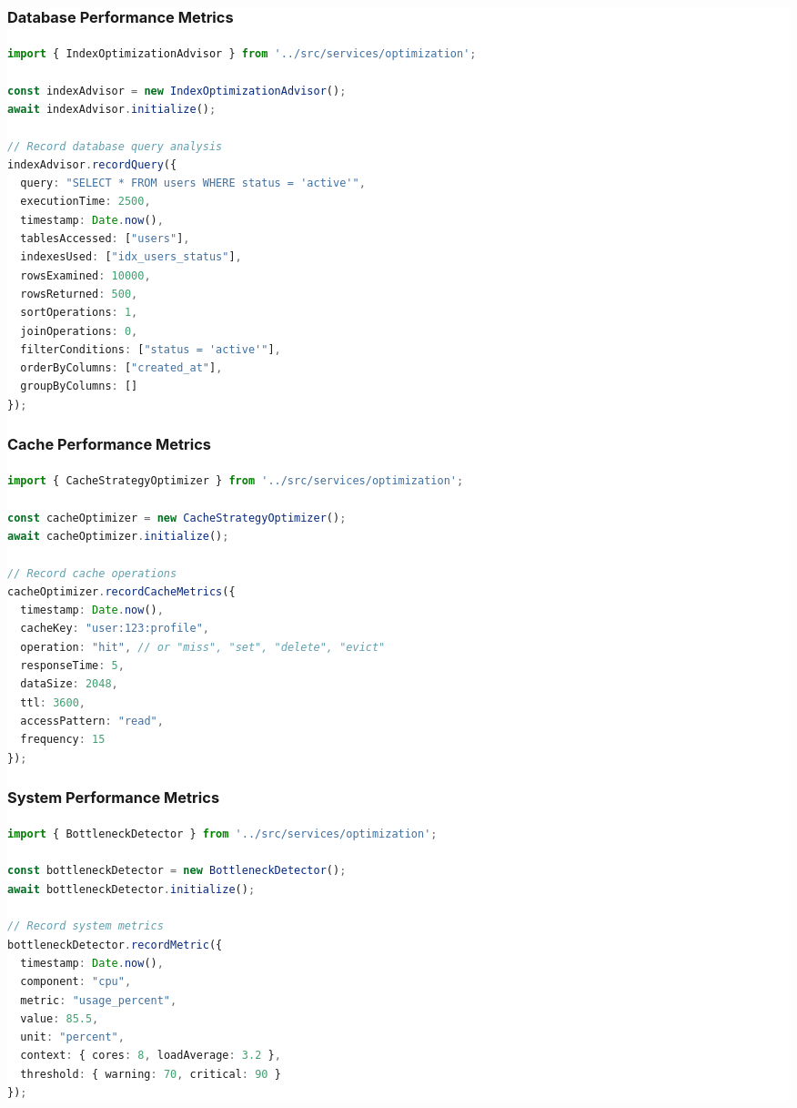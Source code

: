 
### Database Performance Metrics

```typescript
import { IndexOptimizationAdvisor } from '../src/services/optimization';

const indexAdvisor = new IndexOptimizationAdvisor();
await indexAdvisor.initialize();

// Record database query analysis
indexAdvisor.recordQuery({
  query: "SELECT * FROM users WHERE status = 'active'",
  executionTime: 2500,
  timestamp: Date.now(),
  tablesAccessed: ["users"],
  indexesUsed: ["idx_users_status"],
  rowsExamined: 10000,
  rowsReturned: 500,
  sortOperations: 1,
  joinOperations: 0,
  filterConditions: ["status = 'active'"],
  orderByColumns: ["created_at"],
  groupByColumns: []
});
```

### Cache Performance Metrics

```typescript
import { CacheStrategyOptimizer } from '../src/services/optimization';

const cacheOptimizer = new CacheStrategyOptimizer();
await cacheOptimizer.initialize();

// Record cache operations
cacheOptimizer.recordCacheMetrics({
  timestamp: Date.now(),
  cacheKey: "user:123:profile",
  operation: "hit", // or "miss", "set", "delete", "evict"
  responseTime: 5,
  dataSize: 2048,
  ttl: 3600,
  accessPattern: "read",
  frequency: 15
});
```

### System Performance Metrics

```typescript
import { BottleneckDetector } from '../src/services/optimization';

const bottleneckDetector = new BottleneckDetector();
await bottleneckDetector.initialize();

// Record system metrics
bottleneckDetector.recordMetric({
  timestamp: Date.now(),
  component: "cpu",
  metric: "usage_percent",
  value: 85.5,
  unit: "percent",
  context: { cores: 8, loadAverage: 3.2 },
  threshold: { warning: 70, critical: 90 }
});
```